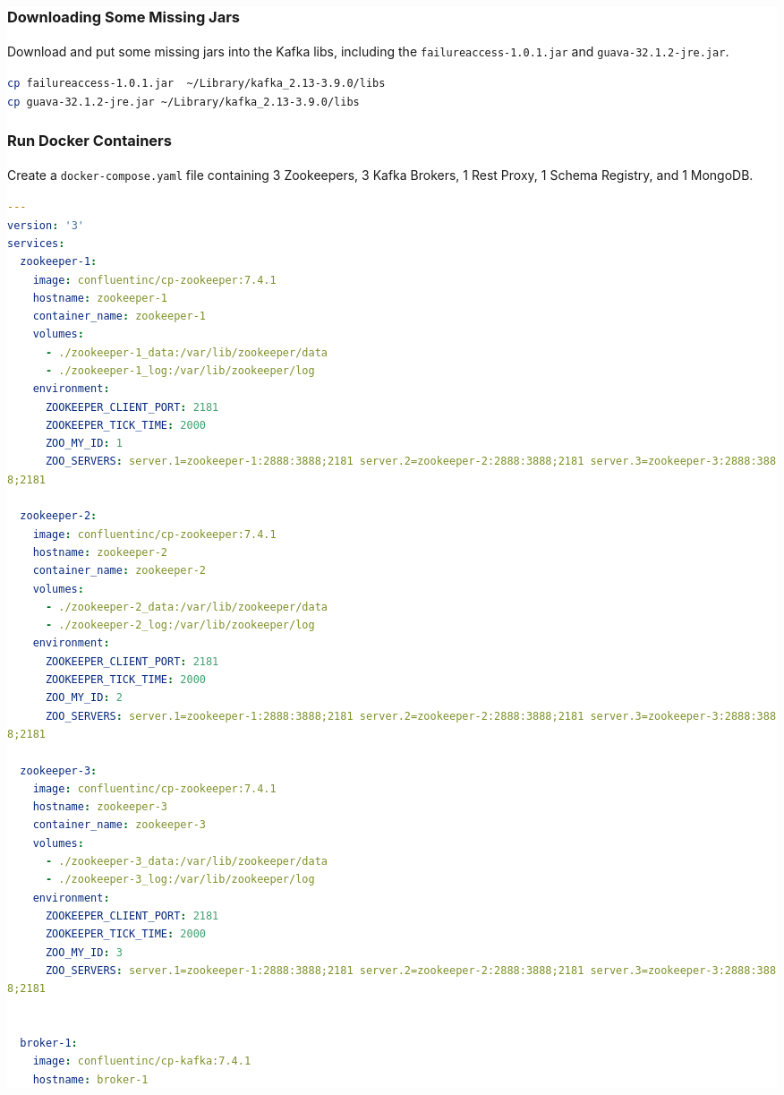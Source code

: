 ### Downloading Some Missing Jars

Download and put some missing jars into the Kafka libs, including the `failureaccess-1.0.1.jar` and `guava-32.1.2-jre.jar`.

```bash
cp failureaccess-1.0.1.jar  ~/Library/kafka_2.13-3.9.0/libs
cp guava-32.1.2-jre.jar ~/Library/kafka_2.13-3.9.0/libs
```

### Run Docker Containers

Create a `docker-compose.yaml` file containing 3 Zookeepers, 3 Kafka Brokers, 1 Rest Proxy, 1 Schema Registry, and 1 MongoDB.

```yaml
---
version: '3'
services:
  zookeeper-1:
    image: confluentinc/cp-zookeeper:7.4.1
    hostname: zookeeper-1
    container_name: zookeeper-1
    volumes:
      - ./zookeeper-1_data:/var/lib/zookeeper/data
      - ./zookeeper-1_log:/var/lib/zookeeper/log
    environment:
      ZOOKEEPER_CLIENT_PORT: 2181
      ZOOKEEPER_TICK_TIME: 2000
      ZOO_MY_ID: 1
      ZOO_SERVERS: server.1=zookeeper-1:2888:3888;2181 server.2=zookeeper-2:2888:3888;2181 server.3=zookeeper-3:2888:3888;2181

  zookeeper-2:
    image: confluentinc/cp-zookeeper:7.4.1
    hostname: zookeeper-2
    container_name: zookeeper-2
    volumes:
      - ./zookeeper-2_data:/var/lib/zookeeper/data
      - ./zookeeper-2_log:/var/lib/zookeeper/log
    environment:
      ZOOKEEPER_CLIENT_PORT: 2181
      ZOOKEEPER_TICK_TIME: 2000
      ZOO_MY_ID: 2
      ZOO_SERVERS: server.1=zookeeper-1:2888:3888;2181 server.2=zookeeper-2:2888:3888;2181 server.3=zookeeper-3:2888:3888;2181

  zookeeper-3:
    image: confluentinc/cp-zookeeper:7.4.1
    hostname: zookeeper-3
    container_name: zookeeper-3
    volumes:
      - ./zookeeper-3_data:/var/lib/zookeeper/data
      - ./zookeeper-3_log:/var/lib/zookeeper/log
    environment:
      ZOOKEEPER_CLIENT_PORT: 2181
      ZOOKEEPER_TICK_TIME: 2000
      ZOO_MY_ID: 3
      ZOO_SERVERS: server.1=zookeeper-1:2888:3888;2181 server.2=zookeeper-2:2888:3888;2181 server.3=zookeeper-3:2888:3888;2181


  broker-1:
    image: confluentinc/cp-kafka:7.4.1
    hostname: broker-1
```